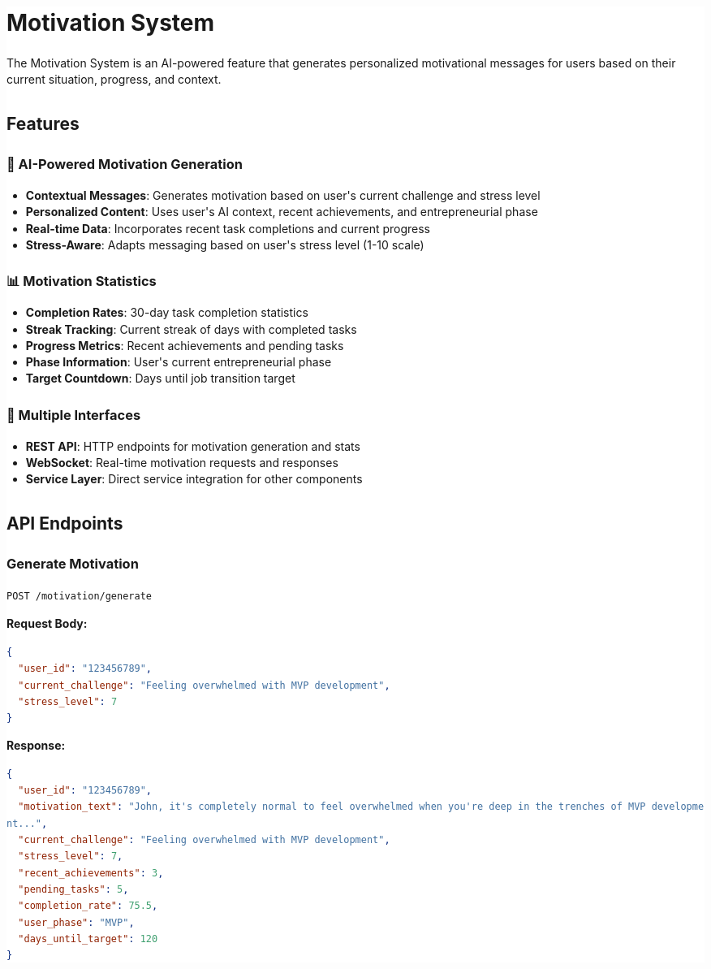 # Motivation System

The Motivation System is an AI-powered feature that generates personalized motivational messages for users based on their current situation, progress, and context.

## Features

### 🎯 AI-Powered Motivation Generation
- **Contextual Messages**: Generates motivation based on user's current challenge and stress level
- **Personalized Content**: Uses user's AI context, recent achievements, and entrepreneurial phase
- **Real-time Data**: Incorporates recent task completions and current progress
- **Stress-Aware**: Adapts messaging based on user's stress level (1-10 scale)

### 📊 Motivation Statistics
- **Completion Rates**: 30-day task completion statistics
- **Streak Tracking**: Current streak of days with completed tasks
- **Progress Metrics**: Recent achievements and pending tasks
- **Phase Information**: User's current entrepreneurial phase
- **Target Countdown**: Days until job transition target

### 🔌 Multiple Interfaces
- **REST API**: HTTP endpoints for motivation generation and stats
- **WebSocket**: Real-time motivation requests and responses
- **Service Layer**: Direct service integration for other components

## API Endpoints

### Generate Motivation
```http
POST /motivation/generate
```

**Request Body:**
```json
{
  "user_id": "123456789",
  "current_challenge": "Feeling overwhelmed with MVP development",
  "stress_level": 7
}
```

**Response:**
```json
{
  "user_id": "123456789",
  "motivation_text": "John, it's completely normal to feel overwhelmed when you're deep in the trenches of MVP development...",
  "current_challenge": "Feeling overwhelmed with MVP development",
  "stress_level": 7,
  "recent_achievements": 3,
  "pending_tasks": 5,
  "completion_rate": 75.5,
  "user_phase": "MVP",
  "days_until_target": 120
}
```
